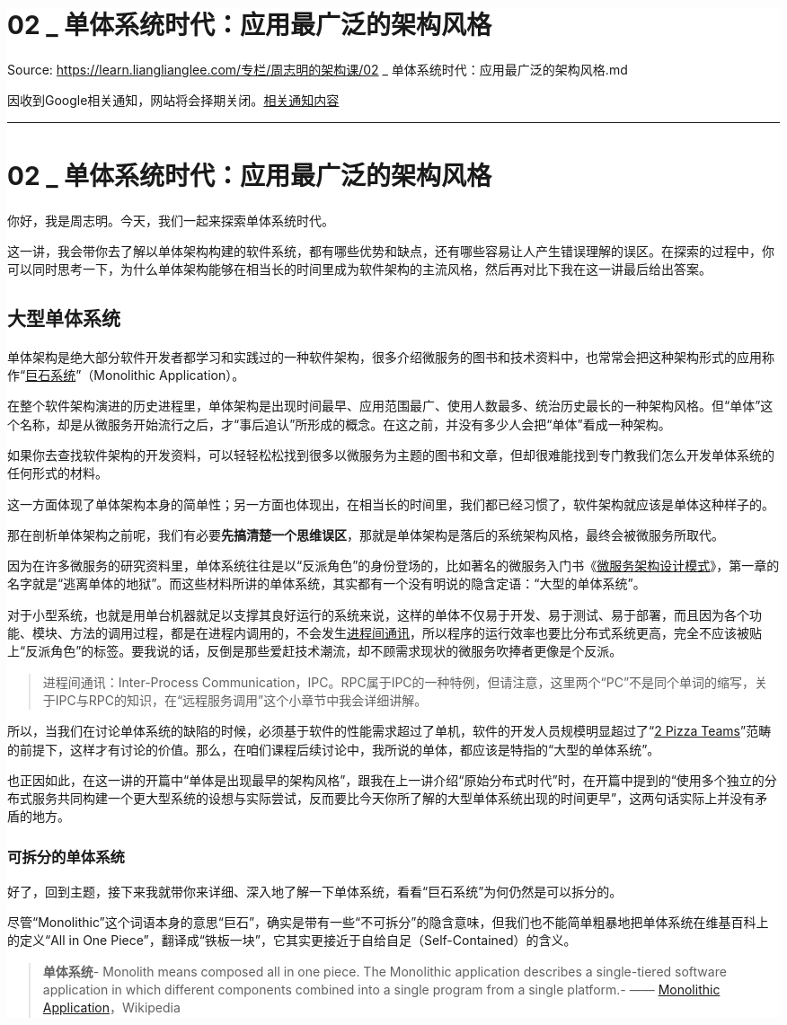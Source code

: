 # 02 _ 单体系统时代：应用最广泛的架构风格 

Source: https://learn.lianglianglee.com/专栏/周志明的架构课/02 _ 单体系统时代：应用最广泛的架构风格.md

因收到Google相关通知，网站将会择期关闭。[相关通知内容](https://lumendatabase.org/notices/44265620)

---

# 02 \_ 单体系统时代：应用最广泛的架构风格

你好，我是周志明。今天，我们一起来探索单体系统时代。

这一讲，我会带你去了解以单体架构构建的软件系统，都有哪些优势和缺点，还有哪些容易让人产生错误理解的误区。在探索的过程中，你可以同时思考一下，为什么单体架构能够在相当长的时间里成为软件架构的主流风格，然后再对比下我在这一讲最后给出答案。

## 大型单体系统

单体架构是绝大部分软件开发者都学习和实践过的一种软件架构，很多介绍微服务的图书和技术资料中，也常常会把这种架构形式的应用称作“[巨石系统](https://en.wikipedia.org/wiki/Monolithic_application)”（Monolithic Application）。

在整个软件架构演进的历史进程里，单体架构是出现时间最早、应用范围最广、使用人数最多、统治历史最长的一种架构风格。但“单体”这个名称，却是从微服务开始流行之后，才“事后追认”所形成的概念。在这之前，并没有多少人会把“单体”看成一种架构。

如果你去查找软件架构的开发资料，可以轻轻松松找到很多以微服务为主题的图书和文章，但却很难能找到专门教我们怎么开发单体系统的任何形式的材料。

这一方面体现了单体架构本身的简单性；另一方面也体现出，在相当长的时间里，我们都已经习惯了，软件架构就应该是单体这种样子的。

那在剖析单体架构之前呢，我们有必要**先搞清楚一个思维误区**，那就是单体架构是落后的系统架构风格，最终会被微服务所取代。

因为在许多微服务的研究资料里，单体系统往往是以“反派角色”的身份登场的，比如著名的微服务入门书《[微服务架构设计模式](https://book.douban.com/subject/33425123/)》，第一章的名字就是“逃离单体的地狱”。而这些材料所讲的单体系统，其实都有一个没有明说的隐含定语：“大型的单体系统”。

对于小型系统，也就是用单台机器就足以支撑其良好运行的系统来说，这样的单体不仅易于开发、易于测试、易于部署，而且因为各个功能、模块、方法的调用过程，都是在进程内调用的，不会发生[进程间通讯](https://zh.wikipedia.org/wiki/行程間通訊)，所以程序的运行效率也要比分布式系统更高，完全不应该被贴上“反派角色”的标签。要我说的话，反倒是那些爱赶技术潮流，却不顾需求现状的微服务吹捧者更像是个反派。

> 进程间通讯：Inter-Process Communication，IPC。RPC属于IPC的一种特例，但请注意，这里两个“PC”不是同个单词的缩写，关于IPC与RPC的知识，在“远程服务调用”这个小章节中我会详细讲解。

所以，当我们在讨论单体系统的缺陷的时候，必须基于软件的性能需求超过了单机，软件的开发人员规模明显超过了“[2 Pizza Teams](https://wiki.mbalib.com/wiki/两个披萨原则)”范畴的前提下，这样才有讨论的价值。那么，在咱们课程后续讨论中，我所说的单体，都应该是特指的“大型的单体系统”。

也正因如此，在这一讲的开篇中“单体是出现最早的架构风格”，跟我在上一讲介绍“原始分布式时代”时，在开篇中提到的“使用多个独立的分布式服务共同构建一个更大型系统的设想与实际尝试，反而要比今天你所了解的大型单体系统出现的时间更早”，这两句话实际上并没有矛盾的地方。

### 可拆分的单体系统

好了，回到主题，接下来我就带你来详细、深入地了解一下单体系统，看看“巨石系统”为何仍然是可以拆分的。

尽管“Monolithic”这个词语本身的意思“巨石”，确实是带有一些“不可拆分”的隐含意味，但我们也不能简单粗暴地把单体系统在维基百科上的定义“All in One Piece”，翻译成“铁板一块”，它其实更接近于自给自足（Self-Contained）的含义。

> **单体系统**-
> Monolith means composed all in one piece. The Monolithic application describes a single-tiered software application in which different components combined into a single program from a single platform.-
> —— [Monolithic Application](https://en.wikipedia.org/wiki/Monolithic_application)，Wikipedia
